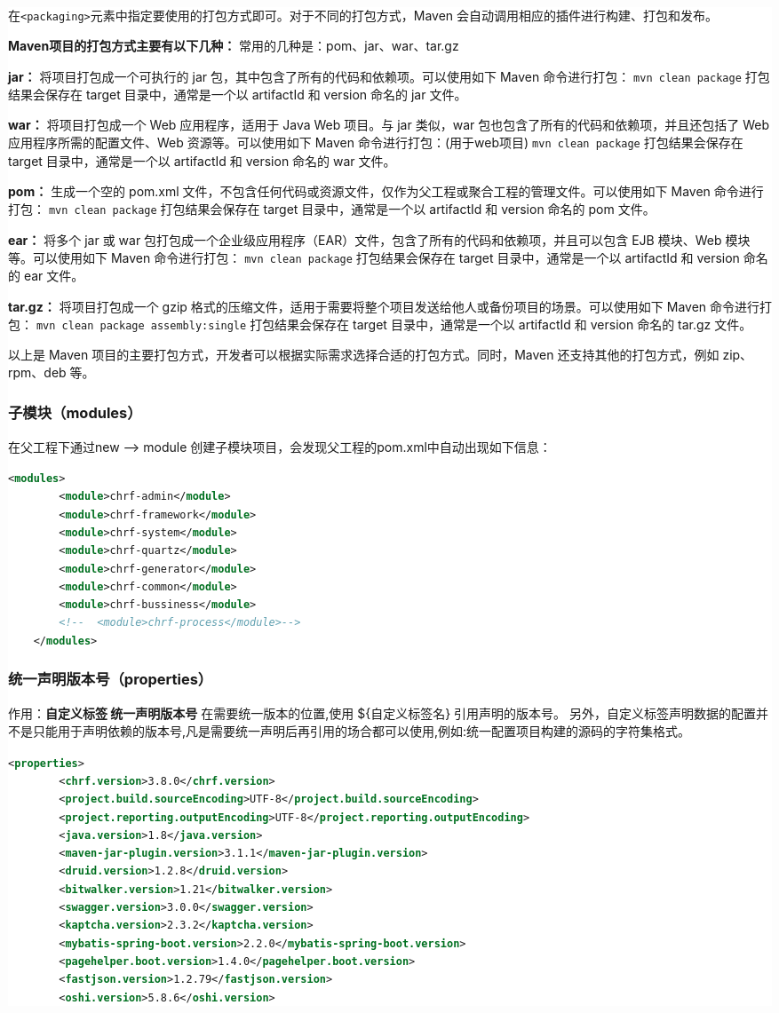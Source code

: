 在`<packaging>`元素中指定要使用的打包方式即可。对于不同的打包方式，Maven 会自动调用相应的插件进行构建、打包和发布。

**Maven项目的打包方式主要有以下几种：**
常用的几种是：pom、jar、war、tar.gz

**jar：** 将项目打包成一个可执行的 jar 包，其中包含了所有的代码和依赖项。可以使用如下 Maven 命令进行打包：
`mvn clean package`
打包结果会保存在 target 目录中，通常是一个以 artifactId 和 version 命名的 jar 文件。

**war：** 将项目打包成一个 Web 应用程序，适用于 Java Web 项目。与 jar 类似，war 包也包含了所有的代码和依赖项，并且还包括了 Web 应用程序所需的配置文件、Web 资源等。可以使用如下 Maven 命令进行打包：(用于web项目)
`mvn clean package`
打包结果会保存在 target 目录中，通常是一个以 artifactId 和 version 命名的 war 文件。

**pom：** 生成一个空的 pom.xml 文件，不包含任何代码或资源文件，仅作为父工程或聚合工程的管理文件。可以使用如下 Maven 命令进行打包：
`mvn clean package`
打包结果会保存在 target 目录中，通常是一个以 artifactId 和 version 命名的 pom 文件。

**ear：** 将多个 jar 或 war 包打包成一个企业级应用程序（EAR）文件，包含了所有的代码和依赖项，并且可以包含 EJB 模块、Web 模块等。可以使用如下 Maven 命令进行打包：
`mvn clean package`
打包结果会保存在 target 目录中，通常是一个以 artifactId 和 version 命名的 ear 文件。

**tar.gz：** 将项目打包成一个 gzip 格式的压缩文件，适用于需要将整个项目发送给他人或备份项目的场景。可以使用如下 Maven 命令进行打包：
`mvn clean package assembly:single`
打包结果会保存在 target 目录中，通常是一个以 artifactId 和 version 命名的 tar.gz 文件。

以上是 Maven 项目的主要打包方式，开发者可以根据实际需求选择合适的打包方式。同时，Maven 还支持其他的打包方式，例如 zip、rpm、deb 等。

### 子模块（modules）

在父工程下通过new --> module 创建子模块项目，会发现父工程的pom.xml中自动出现如下信息：



```xml
<modules>
        <module>chrf-admin</module>
        <module>chrf-framework</module>
        <module>chrf-system</module>
        <module>chrf-quartz</module>
        <module>chrf-generator</module>
        <module>chrf-common</module>
        <module>chrf-bussiness</module>
		<!--  <module>chrf-process</module>-->
    </modules>
```

### 统一声明版本号（properties）

作用：**自定义标签 统一声明版本号**
在需要统一版本的位置,使用 ${自定义标签名} 引用声明的版本号。
另外，自定义标签声明数据的配置并不是只能用于声明依赖的版本号,凡是需要统一声明后再引用的场合都可以使用,例如:统一配置项目构建的源码的字符集格式。



```xml
<properties>
        <chrf.version>3.8.0</chrf.version>
        <project.build.sourceEncoding>UTF-8</project.build.sourceEncoding>
        <project.reporting.outputEncoding>UTF-8</project.reporting.outputEncoding>
        <java.version>1.8</java.version>
        <maven-jar-plugin.version>3.1.1</maven-jar-plugin.version>
        <druid.version>1.2.8</druid.version>
        <bitwalker.version>1.21</bitwalker.version>
        <swagger.version>3.0.0</swagger.version>
        <kaptcha.version>2.3.2</kaptcha.version>
        <mybatis-spring-boot.version>2.2.0</mybatis-spring-boot.version>
        <pagehelper.boot.version>1.4.0</pagehelper.boot.version>
        <fastjson.version>1.2.79</fastjson.version>
        <oshi.version>5.8.6</oshi.version>
```